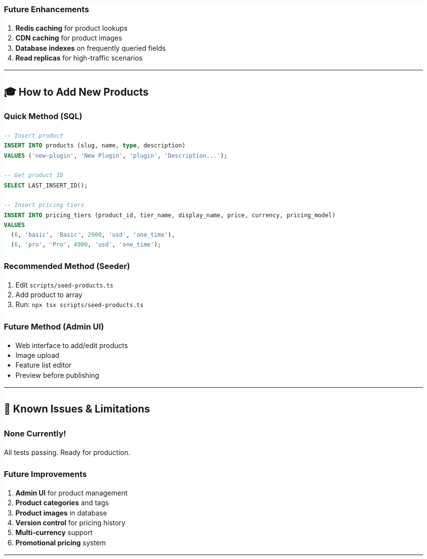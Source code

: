 ### Future Enhancements
1. **Redis caching** for product lookups
2. **CDN caching** for product images
3. **Database indexes** on frequently queried fields
4. **Read replicas** for high-traffic scenarios

---

## 🎓 How to Add New Products

### Quick Method (SQL)
```sql
-- Insert product
INSERT INTO products (slug, name, type, description)
VALUES ('new-plugin', 'New Plugin', 'plugin', 'Description...');

-- Get product ID
SELECT LAST_INSERT_ID();

-- Insert pricing tiers
INSERT INTO pricing_tiers (product_id, tier_name, display_name, price, currency, pricing_model)
VALUES 
  (6, 'basic', 'Basic', 2900, 'usd', 'one_time'),
  (6, 'pro', 'Pro', 4900, 'usd', 'one_time');
```

### Recommended Method (Seeder)
1. Edit `scripts/seed-products.ts`
2. Add product to array
3. Run: `npx tsx scripts/seed-products.ts`

### Future Method (Admin UI)
- Web interface to add/edit products
- Image upload
- Feature list editor
- Preview before publishing

---

## 🐛 Known Issues & Limitations

### None Currently!
All tests passing. Ready for production.

### Future Improvements
1. **Admin UI** for product management
2. **Product categories** and tags
3. **Product images** in database
4. **Version control** for pricing history
5. **Multi-currency** support
6. **Promotional pricing** system

---